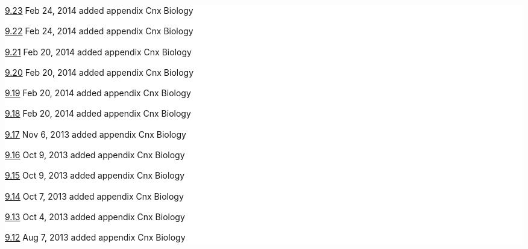 [9.23][490]
Feb 24, 2014
added appendix
Cnx Biology

[9.22][491]
Feb 24, 2014
added appendix
Cnx Biology

[9.21][492]
Feb 20, 2014
added appendix
Cnx Biology

[9.20][493]
Feb 20, 2014
added appendix
Cnx Biology

[9.19][494]
Feb 20, 2014
added appendix
Cnx Biology

[9.18][495]
Feb 20, 2014
added appendix
Cnx Biology

[9.17][496]
Nov 6, 2013
added appendix
Cnx Biology

[9.16][497]
Oct 9, 2013
added appendix
Cnx Biology

[9.15][498]
Oct 9, 2013
added appendix
Cnx Biology

[9.14][499]
Oct 7, 2013
added appendix
Cnx Biology

[9.13][500]
Oct 4, 2013
added appendix
Cnx Biology

[9.12][501]
Aug 7, 2013
added appendix
Cnx Biology


   [1]: https://cnx.org/images/icons/download.png
   [2]: /exports/185cbf87-c72e-48f5-b51e-f14f21b5eabd@11.5.pdf/biology-11.5.pdf
   [3]: /exports/185cbf87-c72e-48f5-b51e-f14f21b5eabd@11.5.zip/biology-11.5.zip
   [4]: https://cnx.org/resources/aa0be9912cafc6e98efa757ef0ee88e6f3613d62/Figure_01_00_00.jpg
   [5]: https://d3bxy9euw4e147.cloudfront.net/oscms-prodcms/media/documents/biology.svg
   [6]: https://openstax.org/details/books/biology-2e
   [7]: /contents/GFy_h8cu@11.5:fVAf83sY/Preface
   [8]: /contents/GFy_h8cu@11.5:rZudN6XP@2/Introduction
   [9]: /contents/GFy_h8cu@11.5:agVo2CPX/The-Science-of-Biology
   [10]: /contents/GFy_h8cu@11.5:gNLp76vu/Themes-and-Concepts-of-Biology
   [11]: /contents/GFy_h8cu@11.5:djajv-uA/Introduction
   [12]: /contents/GFy_h8cu@11.5:vogY0C26/Atoms-Isotopes-Ions-and-Molecules-The-Building-Blocks
   [13]: /contents/GFy_h8cu@11.5:pPjfgsd4/Water
   [14]: /contents/GFy_h8cu@11.5:Ur_l0X-K/Carbon
   [15]: /contents/GFy_h8cu@11.5:7mHTlb7m/Introduction
   [16]: /contents/GFy_h8cu@11.5:6kS4-uei/Synthesis-of-Biological-Macromolecules
   [17]: /contents/GFy_h8cu@11.5:c7OsVIEc/Carbohydrates
   [18]: /contents/GFy_h8cu@11.5:I_8zQ2kk/Lipids
   [19]: /contents/GFy_h8cu@11.5:2zzm1QG9/Proteins
   [20]: /contents/GFy_h8cu@11.5:yxeAKc4X/Nucleic-Acids
   [21]: /contents/GFy_h8cu@11.5:6Yva7EBg/Introduction
   [22]: /contents/GFy_h8cu@11.5:ADrtuvNU/Studying-Cells
   [23]: /contents/GFy_h8cu@11.5:pOpVdIwp/Prokaryotic-Cells
   [24]: /contents/GFy_h8cu@11.5:FPF-phhT/Eukaryotic-Cells
   [25]: /contents/GFy_h8cu@11.5:ELU3gClJ/The-Endomembrane-System-and-Proteins
   [26]: /contents/GFy_h8cu@11.5:c20HSC1x/The-Cytoskeleton
   [27]: /contents/GFy_h8cu@11.5:8Uypx7vu/Connections-between-Cells-and-Cellular-Activities
   [28]: /contents/GFy_h8cu@11.5:oaLwOnAf/Introduction
   [29]: /contents/GFy_h8cu@11.5:QOGUelqL/Components-and-Structure
   [30]: /contents/GFy_h8cu@11.5:6X9o-0n6/Passive-Transport
   [31]: /contents/GFy_h8cu@11.5:CmTJkys8/Active-Transport
   [32]: /contents/GFy_h8cu@11.5:HwvNRIbh/Bulk-Transport
   [33]: /contents/GFy_h8cu@11.5:d9FA8FWC/Introduction
   [34]: /contents/GFy_h8cu@11.5:7V33N3f_/Energy-and-Metabolism
   [35]: /contents/GFy_h8cu@11.5:FrKEod5j/Potential-Kinetic-Free-and-Activation-Energy
   [36]: /contents/GFy_h8cu@11.5:HZOoT9Pk/The-Laws-of-Thermodynamics
   [37]: /contents/GFy_h8cu@11.5:mcCadNdV/ATP-Adenosine-Triphosphate
   [38]: /contents/GFy_h8cu@11.5:MnC6GuJi/Enzymes
   [39]: /contents/GFy_h8cu@11.5:5c-ZscNX/Introduction
   [40]: /contents/GFy_h8cu@11.5:dfq-SF-8/Energy-in-Living-Systems
   [41]: /contents/GFy_h8cu@11.5:tYtpI6rX/Glycolysis
   [42]: /contents/GFy_h8cu@11.5:weAHBat1/Oxidation-of-Pyruvate-and-the-Citric-Acid-Cycle
   [43]: /contents/GFy_h8cu@11.5:7oTVAgrZ/Oxidative-Phosphorylation
   [44]: /contents/GFy_h8cu@11.5:jmCYmYol/Metabolism-without-Oxygen
   [45]: /contents/GFy_h8cu@11.5:ZP457F64/Connections-of-Carbohydrate-Protein-and-Lipid-Metabolic-Pathways
   [46]: /contents/GFy_h8cu@11.5:zRIa6HiW/Regulation-of-Cellular-Respiration
   [47]: /contents/GFy_h8cu@11.5:SCQoV1nR/Introduction
   [48]: /contents/GFy_h8cu@11.5:W7ctJeSI/Overview-of-Photosynthesis
   [49]: /contents/GFy_h8cu@11.5:-CmzvUct/The-Light-Dependent-Reactions-of-Photosynthesis
   [50]: /contents/GFy_h8cu@11.5:NrNGneVh/Using-Light-Energy-to-Make-Organic-Molecules
   [51]: /contents/GFy_h8cu@11.5:1e9l33C7/Introduction
   [52]: /contents/GFy_h8cu@11.5:H4oMpCSi/Signaling-Molecules-and-Cellular-Receptors
   [53]: /contents/GFy_h8cu@11.5:sTkSwdf7/Propagation-of-the-Signal
   [54]: /contents/GFy_h8cu@11.5:yQ4MP9JZ/Response-to-the-Signal
   [55]: /contents/GFy_h8cu@11.5:Gj6xeWoG/Signaling-in-Single-Celled-Organisms
   [56]: /contents/GFy_h8cu@11.5:h6RCOhWO/Introduction
   [57]: /contents/GFy_h8cu@11.5:TK9ID2hI/Cell-Division
   [58]: /contents/GFy_h8cu@11.5:1tJ55Ot6/The-Cell-Cycle
   [59]: /contents/GFy_h8cu@11.5:abji7vNQ/Control-of-the-Cell-Cycle
   [60]: /contents/GFy_h8cu@11.5:CYZpmedR/Cancer-and-the-Cell-Cycle
   [61]: /contents/GFy_h8cu@11.5:kcQ5KVGv/Prokaryotic-Cell-Division
   [62]: /contents/GFy_h8cu@11.5:ophk8xHf/Introduction
   [63]: /contents/GFy_h8cu@11.5:GYZS3DDP/The-Process-of-Meiosis
   [64]: /contents/GFy_h8cu@11.5:j9ORE9im/Sexual-Reproduction
   [65]: /contents/GFy_h8cu@11.5:O2lXSTlf/Introduction
   [66]: /contents/GFy_h8cu@11.5:x4Wo0QTK/Mendel-s-Experiments-and-the-Laws-of-Probability
   [67]: /contents/GFy_h8cu@11.5:4qg08nt-/Characteristics-and-Traits
   [68]: /contents/GFy_h8cu@11.5:cUeevuaC/Laws-of-Inheritance
   [69]: /contents/GFy_h8cu@11.5:hvOThcGc/Introduction
   [70]: /contents/GFy_h8cu@11.5:qdHTV9py/Chromosomal-Theory-and-Genetic-Linkage
   [71]: /contents/GFy_h8cu@11.5:kfWJNVvv/Chromosomal-Basis-of-Inherited-Disorders
   [72]: /contents/GFy_h8cu@11.5:Q01G1mzh/Introduction
   [73]: /contents/GFy_h8cu@11.5:7c2Be-6u/Historical-Basis-of-Modern-Understanding
   [74]: /contents/GFy_h8cu@11.5:U7tPDRxK/DNA-Structure-and-Sequencing
   [75]: /contents/GFy_h8cu@11.5:FyPYFc6h/Basics-of-DNA-Replication
   [76]: /contents/GFy_h8cu@11.5:NEk9ll-3/DNA-Replication-in-Prokaryotes
   [77]: /contents/GFy_h8cu@11.5:2l3nsfJK/DNA-Replication-in-Eukaryotes
   [78]: /contents/GFy_h8cu@11.5:MPy5UMKm/DNA-Repair
   [79]: /contents/GFy_h8cu@11.5:7MmMR-pY/Introduction
   [80]: /contents/GFy_h8cu@11.5:QEibhJMi/The-Genetic-Code
   [81]: /contents/GFy_h8cu@11.5:SPzsALhh/Prokaryotic-Transcription
   [82]: /contents/GFy_h8cu@11.5:6l70P9u6/Eukaryotic-Transcription
   [83]: /contents/GFy_h8cu@11.5:jCrfC5av/RNA-Processing-in-Eukaryotes
   [84]: /contents/GFy_h8cu@11.5:1mA0mJpM/Ribosomes-and-Protein-Synthesis
   [85]: /contents/GFy_h8cu@11.5:mg3jT_xX/Introduction
   [86]: /contents/GFy_h8cu@11.5:dQV50wLv/Regulation-of-Gene-Expression
   [87]: /contents/GFy_h8cu@11.5:drSgdNIj/Prokaryotic-Gene-Regulation
   [88]: /contents/GFy_h8cu@11.5:ES2pStNH/Eukaryotic-Epigenetic-Gene-Regulation
   [89]: /contents/GFy_h8cu@11.5:7Ry3oRse/Eukaryotic-Transcription-Gene-Regulation
   [90]: /contents/GFy_h8cu@11.5:wf3BMwl1/Eukaryotic-Post-transcriptional-Gene-Regulation
   [91]: /contents/GFy_h8cu@11.5:8ZPIxfRy/Eukaryotic-Translational-and-Post-translational-Gene-Regulation
   [92]: /contents/GFy_h8cu@11.5:IbZZwBDM/Cancer-and-Gene-Regulation
   [93]: /contents/GFy_h8cu@11.5:ZE_v9MJV/Introduction
   [94]: /contents/GFy_h8cu@11.5:exg4e4AU/Biotechnology
   [95]: /contents/GFy_h8cu@11.5:Qq6Y1A16/Mapping-Genomes
   [96]: /contents/GFy_h8cu@11.5:5l844Z38/Whole-Genome-Sequencing
   [97]: /contents/GFy_h8cu@11.5:Kc1B5yH7/Applying-Genomics
   [98]: /contents/GFy_h8cu@11.5:dKY_5xZ8/Genomics-and-Proteomics
   [99]: /contents/GFy_h8cu@11.5:slicS-9i/Introduction
   [100]: /contents/GFy_h8cu@11.5:noBcfThl/Understanding-Evolution
   [101]: /contents/GFy_h8cu@11.5:l3kXtCxu/Formation-of-New-Species
   [102]: /contents/GFy_h8cu@11.5:nTipwega/Reconnection-and-Rates-of-Speciation
   [103]: /contents/GFy_h8cu@11.5:OK1ng6Hw/Introduction
   [104]: /contents/GFy_h8cu@11.5:Iid3mMv1/Population-Evolution
   [105]: /contents/GFy_h8cu@11.5:yNlSxj0E/Population-Genetics
   [106]: /contents/GFy_h8cu@11.5:-lKChQhL/Adaptive-Evolution
   [107]: /contents/GFy_h8cu@11.5:XiIoxaZA/Introduction
   [108]: /contents/GFy_h8cu@11.5:ZzIv3qRH/Organizing-Life-on-Earth
   [109]: /contents/GFy_h8cu@11.5:tOc5w74I/Determining-Evolutionary-Relationships
   [110]: /contents/GFy_h8cu@11.5:J1tiQMqk/Perspectives-on-the-Phylogenetic-Tree
   [111]: /contents/GFy_h8cu@11.5:7Q-1ws4w/Introduction
   [112]: /contents/GFy_h8cu@11.5:eKpzNT3R/Viral-Evolution-Morphology-and-Classification
   [113]: /contents/GFy_h8cu@11.5:fL0VrVv_/Virus-Infections-and-Hosts
   [114]: /contents/GFy_h8cu@11.5:4KffAR5W/Prevention-and-Treatment-of-Viral-Infections
   [115]: /contents/GFy_h8cu@11.5:x1YNSrzV/Other-Acellular-Entities-Prions-and-Viroids
   [116]: /contents/GFy_h8cu@11.5:LzMsQjdl/Introduction
   [117]: /contents/GFy_h8cu@11.5:uUuWuMX6/Prokaryotic-Diversity
   [118]: /contents/GFy_h8cu@11.5:nnx1QFeU/Structure-of-Prokaryotes
   [119]: /contents/GFy_h8cu@11.5:R8tUTi1x/Prokaryotic-Metabolism
   [120]: /contents/GFy_h8cu@11.5:CoZrHI9E/Bacterial-Diseases-in-Humans
   [121]: /contents/GFy_h8cu@11.5:yDm14zqm/Beneficial-Prokaryotes
   [122]: /contents/GFy_h8cu@11.5:LZ5Qpv3c/Introduction
   [123]: /contents/GFy_h8cu@11.5:oHRu5dUS/Eukaryotic-Origins
   [124]: /contents/GFy_h8cu@11.5:Hi2buAFQ/Characteristics-of-Protists
   [125]: /contents/GFy_h8cu@11.5:HpaNjPK-/Groups-of-Protists
   [126]: /contents/GFy_h8cu@11.5:1mitNCwm/Ecology-of-Protists
   [127]: /contents/GFy_h8cu@11.5:7Z-ileM0/Introduction
   [128]: /contents/GFy_h8cu@11.5:-l8wIeSR/Characteristics-of-Fungi
   [129]: /contents/GFy_h8cu@11.5:ATf9UX7V/Classifications-of-Fungi
   [130]: /contents/GFy_h8cu@11.5:VPr1CaLt/Ecology-of-Fungi
   [131]: /contents/GFy_h8cu@11.5:uB5uDUKP/Fungal-Parasites-and-Pathogens
   [132]: /contents/GFy_h8cu@11.5:Pwxfa-eZ/Importance-of-Fungi-in-Human-Life
   [133]: /contents/GFy_h8cu@11.5:IE_tgpyz/Introduction
   [134]: /contents/GFy_h8cu@11.5:sSmDuKba/Early-Plant-Life
   [135]: /contents/GFy_h8cu@11.5:X_N9ZNL3/Green-Algae-Precursors-of-Land-Plants
   [136]: /contents/GFy_h8cu@11.5:HH0wiCa1/Bryophytes
   [137]: /contents/GFy_h8cu@11.5:4Gvekecs/Seedless-Vascular-Plants
   [138]: /contents/GFy_h8cu@11.5:BzI0NXaS/Introduction
   [139]: /contents/GFy_h8cu@11.5:HEWmanoj/Evolution-of-Seed-Plants
   [140]: /contents/GFy_h8cu@11.5:tLxQLksB/Gymnosperms
   [141]: /contents/GFy_h8cu@11.5:symOx7Vc/Angiosperms
   [142]: /contents/GFy_h8cu@11.5:s-fzktFA/The-Role-of-Seed-Plants
   [143]: /contents/GFy_h8cu@11.5:WCs7mcAD/Introduction
   [144]: /contents/GFy_h8cu@11.5:0Jy9PqKT/Features-of-the-Animal-Kingdom
   [145]: /contents/GFy_h8cu@11.5:comi14A8/Features-Used-to-Classify-Animals
   [146]: /contents/GFy_h8cu@11.5:C09RSvTU/Animal-Phylogeny
   [147]: /contents/GFy_h8cu@11.5:CgswGrCE/The-Evolutionary-History-of-the-Animal-Kingdom
   [148]: /contents/GFy_h8cu@11.5:ESRyhQg-/Introduction
   [149]: /contents/GFy_h8cu@11.5:u3LCIpa2/Phylum-Porifera
   [150]: /contents/GFy_h8cu@11.5:p3d7IejY/Phylum-Cnidaria
   [151]: /contents/GFy_h8cu@11.5:0SGUJk1j/Superphylum-Lophotrochozoa
   [152]: /contents/GFy_h8cu@11.5:OUA71yUo/Superphylum-Ecdysozoa
   [153]: /contents/GFy_h8cu@11.5:iMLwkLRX/Superphylum-Deuterostomia
   [154]: /contents/GFy_h8cu@11.5:zksQ8Uec/Introduction
   [155]: /contents/GFy_h8cu@11.5:VB2yhrAh/Chordates
   [156]: /contents/GFy_h8cu@11.5:hW8ZuMst/Fishes
   [157]: /contents/GFy_h8cu@11.5:TIORyfla/Amphibians
   [158]: /contents/GFy_h8cu@11.5:fAAq2XBG/Reptiles
   [159]: /contents/GFy_h8cu@11.5:FoIoQYRJ/Birds
   [160]: /contents/GFy_h8cu@11.5:p6SM1kkx/Mammals
   [161]: /contents/GFy_h8cu@11.5:J60E3NTA/The-Evolution-of-Primates
   [162]: /contents/GFy_h8cu@11.5:jP_1-mpf/Introduction
   [163]: /contents/GFy_h8cu@11.5:zQ_qdDaO/The-Plant-Body
   [164]: /contents/GFy_h8cu@11.5:E17qqXmk/Stems
   [165]: /contents/GFy_h8cu@11.5:rdrYmd3H/Roots
   [166]: /contents/GFy_h8cu@11.5:uUI62t7w/Leaves
   [167]: /contents/GFy_h8cu@11.5:5aq8b3HZ/Transport-of-Water-and-Solutes-in-Plants
   [168]: /contents/GFy_h8cu@11.5:xjt_KBai/Plant-Sensory-Systems-and-Responses
   [169]: /contents/GFy_h8cu@11.5:NJ79PvfO/Introduction
   [170]: /contents/GFy_h8cu@11.5:V4dMrktF/Nutritional-Requirements-of-Plants
   [171]: /contents/GFy_h8cu@11.5:POraZ2Gx/The-Soil
   [172]: /contents/GFy_h8cu@11.5:u5E5d8Yk/Nutritional-Adaptations-of-Plants
   [173]: /contents/GFy_h8cu@11.5:uv_cxwxo/Introduction
   [174]: /contents/GFy_h8cu@11.5:9PEjg7zd/Reproductive-Development-and-Structure
   [175]: /contents/GFy_h8cu@11.5:TLiQXlRO/Pollination-and-Fertilization
   [176]: /contents/GFy_h8cu@11.5:Mr4nZ0lS/Asexual-Reproduction
   [177]: /contents/GFy_h8cu@11.5:YKHRTcdP/Introduction
   [178]: /contents/GFy_h8cu@11.5:RFA7VJpM/Animal-Form-and-Function
   [179]: /contents/GFy_h8cu@11.5:-LfhWRES/Animal-Primary-Tissues
   [180]: /contents/GFy_h8cu@11.5:BP24ZReh/Homeostasis
   [181]: /contents/GFy_h8cu@11.5:QftoD7eB/Introduction
   [182]: /contents/GFy_h8cu@11.5:Oestf0YE/Digestive-Systems
   [183]: /contents/GFy_h8cu@11.5:cXkGrzS-/Nutrition-and-Energy-Production
   [184]: /contents/GFy_h8cu@11.5:9NyVRZOY/Digestive-System-Processes
   [185]: /contents/GFy_h8cu@11.5:2LwPYnnH/Digestive-System-Regulation
   [186]: /contents/GFy_h8cu@11.5:bf6GfmsI/Introduction
   [187]: /contents/GFy_h8cu@11.5:c9j4p0aj/Neurons-and-Glial-Cells
   [188]: /contents/GFy_h8cu@11.5:cs_Pb-GW/How-Neurons-Communicate
   [189]: /contents/GFy_h8cu@11.5:JOhgnBan/The-Central-Nervous-System
   [190]: /contents/GFy_h8cu@11.5:VqjFMmZP/The-Peripheral-Nervous-System
   [191]: /contents/GFy_h8cu@11.5:wfZkSUV_/Nervous-System-Disorders
   [192]: /contents/GFy_h8cu@11.5:urG4XhmK/Introduction
   [193]: /contents/GFy_h8cu@11.5:6fl-DRCu/Sensory-Processes
   [194]: /contents/GFy_h8cu@11.5:sy9h_F-r/Somatosensation
   [195]: /contents/GFy_h8cu@11.5:5nOdwC6i/Taste-and-Smell
   [196]: /contents/GFy_h8cu@11.5:RflAUPE2/Hearing-and-Vestibular-Sensation
   [197]: /contents/GFy_h8cu@11.5:fvwAeW4E/Vision
   [198]: /contents/GFy_h8cu@11.5:RDmLmsJb/Introduction
   [199]: /contents/GFy_h8cu@11.5:mXA1bAOD/Types-of-Hormones
   [200]: /contents/GFy_h8cu@11.5:y-TG_zSO/How-Hormones-Work
   [201]: /contents/GFy_h8cu@11.5:oNIgSMC2/Regulation-of-Body-Processes
   [202]: /contents/GFy_h8cu@11.5:DgnT-HkM/Regulation-of-Hormone-Production
   [203]: /contents/GFy_h8cu@11.5:pwjTy-w3/Endocrine-Glands
   [204]: /contents/GFy_h8cu@11.5:WO167O8b/Introduction
   [205]: /contents/GFy_h8cu@11.5:sw1Ot2vk/Types-of-Skeletal-Systems
   [206]: /contents/GFy_h8cu@11.5:qmrJu64i/Bone
   [207]: /contents/GFy_h8cu@11.5:86XJJGsb/Joints-and-Skeletal-Movement
   [208]: /contents/GFy_h8cu@11.5:t8m3ArRs/Muscle-Contraction-and-Locomotion
   [209]: /contents/GFy_h8cu@11.5:EcJpuR9B/Introduction
   [210]: /contents/GFy_h8cu@11.5:35-R0biq/Systems-of-Gas-Exchange
   [211]: /contents/GFy_h8cu@11.5:B5IVoblX/Gas-Exchange-across-Respiratory-Surfaces
   [212]: /contents/GFy_h8cu@11.5:E4i-YQIZ/Breathing
   [213]: /contents/GFy_h8cu@11.5:skEYbEl4/Transport-of-Gases-in-Human-Bodily-Fluids
   [214]: /contents/GFy_h8cu@11.5:aVd9B-1L/Introduction
   [215]: /contents/GFy_h8cu@11.5:WZ9rEzOj/Overview-of-the-Circulatory-System
   [216]: /contents/GFy_h8cu@11.5:_XipwKIy/Components-of-the-Blood
   [217]: /contents/GFy_h8cu@11.5:ZdC2EWuz/Mammalian-Heart-and-Blood-Vessels
   [218]: /contents/GFy_h8cu@11.5:YHr_K7OM/Blood-Flow-and-Blood-Pressure-Regulation
   [219]: /contents/GFy_h8cu@11.5:gLB7ObEX/Introduction
   [220]: /contents/GFy_h8cu@11.5:2bM_HCPA/Osmoregulation-and-Osmotic-Balance
   [221]: /contents/GFy_h8cu@11.5:PixBa--0/The-Kidneys-and-Osmoregulatory-Organs
   [222]: /contents/GFy_h8cu@11.5:qRp5qPrX/Excretion-Systems
   [223]: /contents/GFy_h8cu@11.5:dEJ2IVmR/Nitrogenous-Wastes
   [224]: /contents/GFy_h8cu@11.5:nnNFpv9K/Hormonal-Control-of-Osmoregulatory-Functions
   [225]: /contents/GFy_h8cu@11.5:zv7D-Hd-/Introduction
   [226]: /contents/GFy_h8cu@11.5:XaEKhjEp/Innate-Immune-Response
   [227]: /contents/GFy_h8cu@11.5:etZobsU-/Adaptive-Immune-Response
   [228]: /contents/GFy_h8cu@11.5:Ab5hWIaf/Antibodies
   [229]: /contents/GFy_h8cu@11.5:2p7SfYRg/Disruptions-in-the-Immune-System
   [230]: /contents/GFy_h8cu@11.5:H8gNaEPG/Introduction
   [231]: /contents/GFy_h8cu@11.5:MScTSzal/Reproduction-Methods
   [232]: /contents/GFy_h8cu@11.5:m2mqXRb6/Fertilization
   [233]: /contents/GFy_h8cu@11.5:B_l5gjDS/Human-Reproductive-Anatomy-and-Gametogenesis
   [234]: /contents/GFy_h8cu@11.5:Ha3dnFEx/Hormonal-Control-of-Human-Reproduction
   [235]: /contents/GFy_h8cu@11.5:NCKit53u/Human-Pregnancy-and-Birth
   [236]: /contents/GFy_h8cu@11.5:yBBerJPE/Fertilization-and-Early-Embryonic-Development
   [237]: /contents/GFy_h8cu@11.5:aK50RjK0/Organogenesis-and-Vertebrate-Formation
   [238]: /contents/GFy_h8cu@11.5:xJslesmx/Introduction
   [239]: /contents/GFy_h8cu@11.5:ENnEbpkP/The-Scope-of-Ecology
   [240]: /contents/GFy_h8cu@11.5:QF44BFyM/Biogeography
   [241]: /contents/GFy_h8cu@11.5:z4fCt9js/Terrestrial-Biomes
   [242]: /contents/GFy_h8cu@11.5:RVKzPgHG/Aquatic-Biomes
   [243]: /contents/GFy_h8cu@11.5:oftUsaVg/Climate-and-the-Effects-of-Global-Climate-Change
   [244]: /contents/GFy_h8cu@11.5:0ZP-ioAm/Introduction
   [245]: /contents/GFy_h8cu@11.5:NrWcy985/Population-Demography
   [246]: /contents/GFy_h8cu@11.5:BARv-3P2/Life-Histories-and-Natural-Selection
   [247]: /contents/GFy_h8cu@11.5:eeuvGg4a/Environmental-Limits-to-Population-Growth
   [248]: /contents/GFy_h8cu@11.5:vY2ZO_EF/Population-Dynamics-and-Regulation
   [249]: /contents/GFy_h8cu@11.5:m_VfXG9L/Human-Population-Growth
   [250]: /contents/GFy_h8cu@11.5:d0xglyLD/Community-Ecology
   [251]: /contents/GFy_h8cu@11.5:mNyatk93/Behavioral-Biology-Proximate-and-Ultimate-Causes-of-Behavior
   [252]: /contents/GFy_h8cu@11.5:diIZiSWP/Introduction
   [253]: /contents/GFy_h8cu@11.5:XzG37RPg/Ecology-of-Ecosystems
   [254]: /contents/GFy_h8cu@11.5:yWlgpmjv/Energy-Flow-through-Ecosystems
   [255]: /contents/GFy_h8cu@11.5:ZdFkREJc/Biogeochemical-Cycles
   [256]: /contents/GFy_h8cu@11.5:wNWNrZC0/Introduction
   [257]: /contents/GFy_h8cu@11.5:lvk44_Wx/The-Biodiversity-Crisis
   [258]: /contents/GFy_h8cu@11.5:dz_B6uK4/The-Importance-of-Biodiversity-to-Human-Life
   [259]: /contents/GFy_h8cu@11.5:7xKn0sVp/Threats-to-Biodiversity
   [260]: /contents/GFy_h8cu@11.5:qvKrcxxT/Preserving-Biodiversity
   [261]: /contents/GFy_h8cu@11.5:hYdhUM0j/The-Periodic-Table-of-Elements
   [262]: /contents/GFy_h8cu@11.5:rr1s_Dnm/Geological-Time
   [263]: /contents/GFy_h8cu@11.5:-p-m85Qc/Measurements-and-the-Metric-System
   [264]: /contents/185cbf87-c72e-48f5-b51e-f14f21b5eabd@11.5
   [265]: /contents/185cbf87-c72e-48f5-b51e-f14f21b5eabd@11.4
   [266]: /contents/185cbf87-c72e-48f5-b51e-f14f21b5eabd@11.3
   [267]: /contents/185cbf87-c72e-48f5-b51e-f14f21b5eabd@11.2
   [268]: /contents/185cbf87-c72e-48f5-b51e-f14f21b5eabd@11.1
   [269]: /contents/185cbf87-c72e-48f5-b51e-f14f21b5eabd@10.137
   [270]: /contents/185cbf87-c72e-48f5-b51e-f14f21b5eabd@10.136
   [271]: /contents/185cbf87-c72e-48f5-b51e-f14f21b5eabd@10.135
   [272]: /contents/185cbf87-c72e-48f5-b51e-f14f21b5eabd@10.134
   [273]: /contents/185cbf87-c72e-48f5-b51e-f14f21b5eabd@10.133
   [274]: /contents/185cbf87-c72e-48f5-b51e-f14f21b5eabd@10.132
   [275]: /contents/185cbf87-c72e-48f5-b51e-f14f21b5eabd@10.131
   [276]: /contents/185cbf87-c72e-48f5-b51e-f14f21b5eabd@10.130
   [277]: /contents/185cbf87-c72e-48f5-b51e-f14f21b5eabd@10.129
   [278]: /contents/185cbf87-c72e-48f5-b51e-f14f21b5eabd@10.128
   [279]: /contents/185cbf87-c72e-48f5-b51e-f14f21b5eabd@10.127
   [280]: /contents/185cbf87-c72e-48f5-b51e-f14f21b5eabd@10.126
   [281]: /contents/185cbf87-c72e-48f5-b51e-f14f21b5eabd@10.125
   [282]: /contents/185cbf87-c72e-48f5-b51e-f14f21b5eabd@10.124
   [283]: /contents/185cbf87-c72e-48f5-b51e-f14f21b5eabd@10.123
   [284]: /contents/185cbf87-c72e-48f5-b51e-f14f21b5eabd@10.122
   [285]: /contents/185cbf87-c72e-48f5-b51e-f14f21b5eabd@10.121
   [286]: /contents/185cbf87-c72e-48f5-b51e-f14f21b5eabd@10.120
   [287]: /contents/185cbf87-c72e-48f5-b51e-f14f21b5eabd@10.119
   [288]: /contents/185cbf87-c72e-48f5-b51e-f14f21b5eabd@10.118
   [289]: /contents/185cbf87-c72e-48f5-b51e-f14f21b5eabd@10.117
   [290]: /contents/185cbf87-c72e-48f5-b51e-f14f21b5eabd@10.116
   [291]: /contents/185cbf87-c72e-48f5-b51e-f14f21b5eabd@10.115
   [292]: /contents/185cbf87-c72e-48f5-b51e-f14f21b5eabd@10.114
   [293]: /contents/185cbf87-c72e-48f5-b51e-f14f21b5eabd@10.113
   [294]: /contents/185cbf87-c72e-48f5-b51e-f14f21b5eabd@10.112
   [295]: /contents/185cbf87-c72e-48f5-b51e-f14f21b5eabd@10.111
   [296]: /contents/185cbf87-c72e-48f5-b51e-f14f21b5eabd@10.110
   [297]: /contents/185cbf87-c72e-48f5-b51e-f14f21b5eabd@10.109
   [298]: /contents/185cbf87-c72e-48f5-b51e-f14f21b5eabd@10.108
   [299]: /contents/185cbf87-c72e-48f5-b51e-f14f21b5eabd@10.107
   [300]: /contents/185cbf87-c72e-48f5-b51e-f14f21b5eabd@10.106
   [301]: /contents/185cbf87-c72e-48f5-b51e-f14f21b5eabd@10.105
   [302]: /contents/185cbf87-c72e-48f5-b51e-f14f21b5eabd@10.104
   [303]: /contents/185cbf87-c72e-48f5-b51e-f14f21b5eabd@10.103
   [304]: /contents/185cbf87-c72e-48f5-b51e-f14f21b5eabd@10.102
   [305]: /contents/185cbf87-c72e-48f5-b51e-f14f21b5eabd@10.101
   [306]: /contents/185cbf87-c72e-48f5-b51e-f14f21b5eabd@10.100
   [307]: /contents/185cbf87-c72e-48f5-b51e-f14f21b5eabd@10.99
   [308]: /contents/185cbf87-c72e-48f5-b51e-f14f21b5eabd@10.98
   [309]: /contents/185cbf87-c72e-48f5-b51e-f14f21b5eabd@10.97
   [310]: /contents/185cbf87-c72e-48f5-b51e-f14f21b5eabd@10.96
   [311]: /contents/185cbf87-c72e-48f5-b51e-f14f21b5eabd@10.95
   [312]: /contents/185cbf87-c72e-48f5-b51e-f14f21b5eabd@10.94
   [313]: /contents/185cbf87-c72e-48f5-b51e-f14f21b5eabd@10.93
   [314]: /contents/185cbf87-c72e-48f5-b51e-f14f21b5eabd@10.92
   [315]: /contents/185cbf87-c72e-48f5-b51e-f14f21b5eabd@10.91
   [316]: /contents/185cbf87-c72e-48f5-b51e-f14f21b5eabd@10.90
   [317]: /contents/185cbf87-c72e-48f5-b51e-f14f21b5eabd@10.89
   [318]: /contents/185cbf87-c72e-48f5-b51e-f14f21b5eabd@10.88
   [319]: /contents/185cbf87-c72e-48f5-b51e-f14f21b5eabd@10.87
   [320]: /contents/185cbf87-c72e-48f5-b51e-f14f21b5eabd@10.86
   [321]: /contents/185cbf87-c72e-48f5-b51e-f14f21b5eabd@10.85
   [322]: /contents/185cbf87-c72e-48f5-b51e-f14f21b5eabd@10.84
   [323]: /contents/185cbf87-c72e-48f5-b51e-f14f21b5eabd@10.83
   [324]: /contents/185cbf87-c72e-48f5-b51e-f14f21b5eabd@10.82
   [325]: /contents/185cbf87-c72e-48f5-b51e-f14f21b5eabd@10.81
   [326]: /contents/185cbf87-c72e-48f5-b51e-f14f21b5eabd@10.80
   [327]: /contents/185cbf87-c72e-48f5-b51e-f14f21b5eabd@10.79
   [328]: /contents/185cbf87-c72e-48f5-b51e-f14f21b5eabd@10.78
   [329]: /contents/185cbf87-c72e-48f5-b51e-f14f21b5eabd@10.77
   [330]: /contents/185cbf87-c72e-48f5-b51e-f14f21b5eabd@10.76
   [331]: /contents/185cbf87-c72e-48f5-b51e-f14f21b5eabd@10.75
   [332]: /contents/185cbf87-c72e-48f5-b51e-f14f21b5eabd@10.74
   [333]: /contents/185cbf87-c72e-48f5-b51e-f14f21b5eabd@10.73
   [334]: /contents/185cbf87-c72e-48f5-b51e-f14f21b5eabd@10.72
   [335]: /contents/185cbf87-c72e-48f5-b51e-f14f21b5eabd@10.71
   [336]: /contents/185cbf87-c72e-48f5-b51e-f14f21b5eabd@10.70
   [337]: /contents/185cbf87-c72e-48f5-b51e-f14f21b5eabd@10.69
   [338]: /contents/185cbf87-c72e-48f5-b51e-f14f21b5eabd@10.68
   [339]: /contents/185cbf87-c72e-48f5-b51e-f14f21b5eabd@10.67
   [340]: /contents/185cbf87-c72e-48f5-b51e-f14f21b5eabd@10.66
   [341]: /contents/185cbf87-c72e-48f5-b51e-f14f21b5eabd@10.65
   [342]: /contents/185cbf87-c72e-48f5-b51e-f14f21b5eabd@10.64
   [343]: /contents/185cbf87-c72e-48f5-b51e-f14f21b5eabd@10.63
   [344]: /contents/185cbf87-c72e-48f5-b51e-f14f21b5eabd@10.62
   [345]: /contents/185cbf87-c72e-48f5-b51e-f14f21b5eabd@10.61
   [346]: /contents/185cbf87-c72e-48f5-b51e-f14f21b5eabd@10.60
   [347]: /contents/185cbf87-c72e-48f5-b51e-f14f21b5eabd@10.59
   [348]: /contents/185cbf87-c72e-48f5-b51e-f14f21b5eabd@10.58
   [349]: /contents/185cbf87-c72e-48f5-b51e-f14f21b5eabd@10.57
   [350]: /contents/185cbf87-c72e-48f5-b51e-f14f21b5eabd@10.56
   [351]: /contents/185cbf87-c72e-48f5-b51e-f14f21b5eabd@10.55
   [352]: /contents/185cbf87-c72e-48f5-b51e-f14f21b5eabd@10.54
   [353]: /contents/185cbf87-c72e-48f5-b51e-f14f21b5eabd@10.53
   [354]: /contents/185cbf87-c72e-48f5-b51e-f14f21b5eabd@10.52
   [355]: /contents/185cbf87-c72e-48f5-b51e-f14f21b5eabd@10.51
   [356]: /contents/185cbf87-c72e-48f5-b51e-f14f21b5eabd@10.50
   [357]: /contents/185cbf87-c72e-48f5-b51e-f14f21b5eabd@10.49
   [358]: /contents/185cbf87-c72e-48f5-b51e-f14f21b5eabd@10.48
   [359]: /contents/185cbf87-c72e-48f5-b51e-f14f21b5eabd@10.47
   [360]: /contents/185cbf87-c72e-48f5-b51e-f14f21b5eabd@10.46
   [361]: /contents/185cbf87-c72e-48f5-b51e-f14f21b5eabd@10.45
   [362]: /contents/185cbf87-c72e-48f5-b51e-f14f21b5eabd@10.44
   [363]: /contents/185cbf87-c72e-48f5-b51e-f14f21b5eabd@10.43
   [364]: /contents/185cbf87-c72e-48f5-b51e-f14f21b5eabd@10.42
   [365]: /contents/185cbf87-c72e-48f5-b51e-f14f21b5eabd@10.41
   [366]: /contents/185cbf87-c72e-48f5-b51e-f14f21b5eabd@10.40
   [367]: /contents/185cbf87-c72e-48f5-b51e-f14f21b5eabd@10.39
   [368]: /contents/185cbf87-c72e-48f5-b51e-f14f21b5eabd@10.38
   [369]: /contents/185cbf87-c72e-48f5-b51e-f14f21b5eabd@10.37
   [370]: /contents/185cbf87-c72e-48f5-b51e-f14f21b5eabd@10.36
   [371]: /contents/185cbf87-c72e-48f5-b51e-f14f21b5eabd@10.35
   [372]: /contents/185cbf87-c72e-48f5-b51e-f14f21b5eabd@10.34
   [373]: /contents/185cbf87-c72e-48f5-b51e-f14f21b5eabd@10.33
   [374]: /contents/185cbf87-c72e-48f5-b51e-f14f21b5eabd@10.32
   [375]: /contents/185cbf87-c72e-48f5-b51e-f14f21b5eabd@10.31
   [376]: /contents/185cbf87-c72e-48f5-b51e-f14f21b5eabd@10.30
   [377]: /contents/185cbf87-c72e-48f5-b51e-f14f21b5eabd@10.29
   [378]: /contents/185cbf87-c72e-48f5-b51e-f14f21b5eabd@10.28
   [379]: /contents/185cbf87-c72e-48f5-b51e-f14f21b5eabd@10.27
   [380]: /contents/185cbf87-c72e-48f5-b51e-f14f21b5eabd@10.26
   [381]: /contents/185cbf87-c72e-48f5-b51e-f14f21b5eabd@10.25
   [382]: /contents/185cbf87-c72e-48f5-b51e-f14f21b5eabd@10.24
   [383]: /contents/185cbf87-c72e-48f5-b51e-f14f21b5eabd@10.23
   [384]: /contents/185cbf87-c72e-48f5-b51e-f14f21b5eabd@10.22
   [385]: /contents/185cbf87-c72e-48f5-b51e-f14f21b5eabd@10.21
   [386]: /contents/185cbf87-c72e-48f5-b51e-f14f21b5eabd@10.20
   [387]: /contents/185cbf87-c72e-48f5-b51e-f14f21b5eabd@10.19
   [388]: /contents/185cbf87-c72e-48f5-b51e-f14f21b5eabd@10.18
   [389]: /contents/185cbf87-c72e-48f5-b51e-f14f21b5eabd@10.17
   [390]: /contents/185cbf87-c72e-48f5-b51e-f14f21b5eabd@10.16
   [391]: /contents/185cbf87-c72e-48f5-b51e-f14f21b5eabd@10.15
   [392]: /contents/185cbf87-c72e-48f5-b51e-f14f21b5eabd@10.14
   [393]: /contents/185cbf87-c72e-48f5-b51e-f14f21b5eabd@10.13
   [394]: /contents/185cbf87-c72e-48f5-b51e-f14f21b5eabd@10.12
   [395]: /contents/185cbf87-c72e-48f5-b51e-f14f21b5eabd@10.11
   [396]: /contents/185cbf87-c72e-48f5-b51e-f14f21b5eabd@10.10
   [397]: /contents/185cbf87-c72e-48f5-b51e-f14f21b5eabd@10.9
   [398]: /contents/185cbf87-c72e-48f5-b51e-f14f21b5eabd@10.8
   [399]: /contents/185cbf87-c72e-48f5-b51e-f14f21b5eabd@10.7
   [400]: /contents/185cbf87-c72e-48f5-b51e-f14f21b5eabd@10.6
   [401]: /contents/185cbf87-c72e-48f5-b51e-f14f21b5eabd@10.5
   [402]: /contents/185cbf87-c72e-48f5-b51e-f14f21b5eabd@10.4
   [403]: /contents/185cbf87-c72e-48f5-b51e-f14f21b5eabd@10.3
   [404]: /contents/185cbf87-c72e-48f5-b51e-f14f21b5eabd@10.2
   [405]: /contents/185cbf87-c72e-48f5-b51e-f14f21b5eabd@10.1
   [406]: /contents/185cbf87-c72e-48f5-b51e-f14f21b5eabd@9.107
   [407]: /contents/185cbf87-c72e-48f5-b51e-f14f21b5eabd@9.106
   [408]: /contents/185cbf87-c72e-48f5-b51e-f14f21b5eabd@9.105
   [409]: /contents/185cbf87-c72e-48f5-b51e-f14f21b5eabd@9.104
   [410]: /contents/185cbf87-c72e-48f5-b51e-f14f21b5eabd@9.103
   [411]: /contents/185cbf87-c72e-48f5-b51e-f14f21b5eabd@9.102
   [412]: /contents/185cbf87-c72e-48f5-b51e-f14f21b5eabd@9.101
   [413]: /contents/185cbf87-c72e-48f5-b51e-f14f21b5eabd@9.100
   [414]: /contents/185cbf87-c72e-48f5-b51e-f14f21b5eabd@9.99
   [415]: /contents/185cbf87-c72e-48f5-b51e-f14f21b5eabd@9.98
   [416]: /contents/185cbf87-c72e-48f5-b51e-f14f21b5eabd@9.97
   [417]: /contents/185cbf87-c72e-48f5-b51e-f14f21b5eabd@9.96
   [418]: /contents/185cbf87-c72e-48f5-b51e-f14f21b5eabd@9.95
   [419]: /contents/185cbf87-c72e-48f5-b51e-f14f21b5eabd@9.94
   [420]: /contents/185cbf87-c72e-48f5-b51e-f14f21b5eabd@9.93
   [421]: /contents/185cbf87-c72e-48f5-b51e-f14f21b5eabd@9.92
   [422]: /contents/185cbf87-c72e-48f5-b51e-f14f21b5eabd@9.91
   [423]: /contents/185cbf87-c72e-48f5-b51e-f14f21b5eabd@9.90
   [424]: /contents/185cbf87-c72e-48f5-b51e-f14f21b5eabd@9.89
   [425]: /contents/185cbf87-c72e-48f5-b51e-f14f21b5eabd@9.88
   [426]: /contents/185cbf87-c72e-48f5-b51e-f14f21b5eabd@9.87
   [427]: /contents/185cbf87-c72e-48f5-b51e-f14f21b5eabd@9.86
   [428]: /contents/185cbf87-c72e-48f5-b51e-f14f21b5eabd@9.85
   [429]: /contents/185cbf87-c72e-48f5-b51e-f14f21b5eabd@9.84
   [430]: /contents/185cbf87-c72e-48f5-b51e-f14f21b5eabd@9.83
   [431]: /contents/185cbf87-c72e-48f5-b51e-f14f21b5eabd@9.82
   [432]: /contents/185cbf87-c72e-48f5-b51e-f14f21b5eabd@9.81
   [433]: /contents/185cbf87-c72e-48f5-b51e-f14f21b5eabd@9.80
   [434]: /contents/185cbf87-c72e-48f5-b51e-f14f21b5eabd@9.79
   [435]: /contents/185cbf87-c72e-48f5-b51e-f14f21b5eabd@9.78
   [436]: /contents/185cbf87-c72e-48f5-b51e-f14f21b5eabd@9.77
   [437]: /contents/185cbf87-c72e-48f5-b51e-f14f21b5eabd@9.76
   [438]: /contents/185cbf87-c72e-48f5-b51e-f14f21b5eabd@9.75
   [439]: /contents/185cbf87-c72e-48f5-b51e-f14f21b5eabd@9.74
   [440]: /contents/185cbf87-c72e-48f5-b51e-f14f21b5eabd@9.73
   [441]: /contents/185cbf87-c72e-48f5-b51e-f14f21b5eabd@9.72
   [442]: /contents/185cbf87-c72e-48f5-b51e-f14f21b5eabd@9.71
   [443]: /contents/185cbf87-c72e-48f5-b51e-f14f21b5eabd@9.70
   [444]: /contents/185cbf87-c72e-48f5-b51e-f14f21b5eabd@9.69
   [445]: /contents/185cbf87-c72e-48f5-b51e-f14f21b5eabd@9.68
   [446]: /contents/185cbf87-c72e-48f5-b51e-f14f21b5eabd@9.67
   [447]: /contents/185cbf87-c72e-48f5-b51e-f14f21b5eabd@9.66
   [448]: /contents/185cbf87-c72e-48f5-b51e-f14f21b5eabd@9.65
   [449]: /contents/185cbf87-c72e-48f5-b51e-f14f21b5eabd@9.64
   [450]: /contents/185cbf87-c72e-48f5-b51e-f14f21b5eabd@9.63
   [451]: /contents/185cbf87-c72e-48f5-b51e-f14f21b5eabd@9.62
   [452]: /contents/185cbf87-c72e-48f5-b51e-f14f21b5eabd@9.61
   [453]: /contents/185cbf87-c72e-48f5-b51e-f14f21b5eabd@9.60
   [454]: /contents/185cbf87-c72e-48f5-b51e-f14f21b5eabd@9.59
   [455]: /contents/185cbf87-c72e-48f5-b51e-f14f21b5eabd@9.58
   [456]: /contents/185cbf87-c72e-48f5-b51e-f14f21b5eabd@9.57
   [457]: /contents/185cbf87-c72e-48f5-b51e-f14f21b5eabd@9.56
   [458]: /contents/185cbf87-c72e-48f5-b51e-f14f21b5eabd@9.55
   [459]: /contents/185cbf87-c72e-48f5-b51e-f14f21b5eabd@9.54
   [460]: /contents/185cbf87-c72e-48f5-b51e-f14f21b5eabd@9.53
   [461]: /contents/185cbf87-c72e-48f5-b51e-f14f21b5eabd@9.52
   [462]: /contents/185cbf87-c72e-48f5-b51e-f14f21b5eabd@9.51
   [463]: /contents/185cbf87-c72e-48f5-b51e-f14f21b5eabd@9.50
   [464]: /contents/185cbf87-c72e-48f5-b51e-f14f21b5eabd@9.49
   [465]: /contents/185cbf87-c72e-48f5-b51e-f14f21b5eabd@9.48
   [466]: /contents/185cbf87-c72e-48f5-b51e-f14f21b5eabd@9.47
   [467]: /contents/185cbf87-c72e-48f5-b51e-f14f21b5eabd@9.46
   [468]: /contents/185cbf87-c72e-48f5-b51e-f14f21b5eabd@9.45
   [469]: /contents/185cbf87-c72e-48f5-b51e-f14f21b5eabd@9.44
   [470]: /contents/185cbf87-c72e-48f5-b51e-f14f21b5eabd@9.43
   [471]: /contents/185cbf87-c72e-48f5-b51e-f14f21b5eabd@9.42
   [472]: /contents/185cbf87-c72e-48f5-b51e-f14f21b5eabd@9.41
   [473]: /contents/185cbf87-c72e-48f5-b51e-f14f21b5eabd@9.40
   [474]: /contents/185cbf87-c72e-48f5-b51e-f14f21b5eabd@9.39
   [475]: /contents/185cbf87-c72e-48f5-b51e-f14f21b5eabd@9.38
   [476]: /contents/185cbf87-c72e-48f5-b51e-f14f21b5eabd@9.37
   [477]: /contents/185cbf87-c72e-48f5-b51e-f14f21b5eabd@9.36
   [478]: /contents/185cbf87-c72e-48f5-b51e-f14f21b5eabd@9.35
   [479]: /contents/185cbf87-c72e-48f5-b51e-f14f21b5eabd@9.34
   [480]: /contents/185cbf87-c72e-48f5-b51e-f14f21b5eabd@9.33
   [481]: /contents/185cbf87-c72e-48f5-b51e-f14f21b5eabd@9.32
   [482]: /contents/185cbf87-c72e-48f5-b51e-f14f21b5eabd@9.31
   [483]: /contents/185cbf87-c72e-48f5-b51e-f14f21b5eabd@9.30
   [484]: /contents/185cbf87-c72e-48f5-b51e-f14f21b5eabd@9.29
   [485]: /contents/185cbf87-c72e-48f5-b51e-f14f21b5eabd@9.28
   [486]: /contents/185cbf87-c72e-48f5-b51e-f14f21b5eabd@9.27
   [487]: /contents/185cbf87-c72e-48f5-b51e-f14f21b5eabd@9.26
   [488]: /contents/185cbf87-c72e-48f5-b51e-f14f21b5eabd@9.25
   [489]: /contents/185cbf87-c72e-48f5-b51e-f14f21b5eabd@9.24
   [490]: /contents/185cbf87-c72e-48f5-b51e-f14f21b5eabd@9.23
   [491]: /contents/185cbf87-c72e-48f5-b51e-f14f21b5eabd@9.22
   [492]: /contents/185cbf87-c72e-48f5-b51e-f14f21b5eabd@9.21
   [493]: /contents/185cbf87-c72e-48f5-b51e-f14f21b5eabd@9.20
   [494]: /contents/185cbf87-c72e-48f5-b51e-f14f21b5eabd@9.19
   [495]: /contents/185cbf87-c72e-48f5-b51e-f14f21b5eabd@9.18
   [496]: /contents/185cbf87-c72e-48f5-b51e-f14f21b5eabd@9.17
   [497]: /contents/185cbf87-c72e-48f5-b51e-f14f21b5eabd@9.16
   [498]: /contents/185cbf87-c72e-48f5-b51e-f14f21b5eabd@9.15
   [499]: /contents/185cbf87-c72e-48f5-b51e-f14f21b5eabd@9.14
   [500]: /contents/185cbf87-c72e-48f5-b51e-f14f21b5eabd@9.13
   [501]: /contents/185cbf87-c72e-48f5-b51e-f14f21b5eabd@9.12
   [502]: /contents/185cbf87-c72e-48f5-b51e-f14f21b5eabd@9.11
   [503]: /contents/185cbf87-c72e-48f5-b51e-f14f21b5eabd@9.10
   [504]: /contents/185cbf87-c72e-48f5-b51e-f14f21b5eabd@9.9
   [505]: /contents/185cbf87-c72e-48f5-b51e-f14f21b5eabd@9.8
   [506]: /contents/185cbf87-c72e-48f5-b51e-f14f21b5eabd@9.7
   [507]: /contents/185cbf87-c72e-48f5-b51e-f14f21b5eabd@9.6
   [508]: /contents/185cbf87-c72e-48f5-b51e-f14f21b5eabd@9.5
   [509]: /contents/185cbf87-c72e-48f5-b51e-f14f21b5eabd@9.4
   [510]: /contents/185cbf87-c72e-48f5-b51e-f14f21b5eabd@9.3
   [511]: /contents/185cbf87-c72e-48f5-b51e-f14f21b5eabd@9.2
   [512]: /contents/185cbf87-c72e-48f5-b51e-f14f21b5eabd@9.1
   [513]: /contents/185cbf87-c72e-48f5-b51e-f14f21b5eabd@8.1
   [514]: /contents/185cbf87-c72e-48f5-b51e-f14f21b5eabd@7.1
   [515]: /contents/185cbf87-c72e-48f5-b51e-f14f21b5eabd@6.1
   [516]: /contents/185cbf87-c72e-48f5-b51e-f14f21b5eabd@5.1
   [517]: /contents/185cbf87-c72e-48f5-b51e-f14f21b5eabd@4.1
   [518]: /contents/185cbf87-c72e-48f5-b51e-f14f21b5eabd@3.1
   [519]: /contents/185cbf87-c72e-48f5-b51e-f14f21b5eabd@2.1
   [520]: /contents/185cbf87-c72e-48f5-b51e-f14f21b5eabd@1.1
   [521]: http://creativecommons.org/licenses/by/4.0/
   [522]: mailto:support@openstax.org
   [523]: /contents/185cbf87-c72e-48f5-b51e-f14f21b5eabd@11.5/Biology
   [524]: /license
   [525]: /tos
   [526]: https://openstax.org/accessibility-statement
   [527]: /about/contact
   [528]: https://cnx.org/images/cc.png
   [529]: https://play.google.com/store/apps/details?id=org.openstaxcollege.android
   [530]: https://facebook.com/sharer/sharer.php?u=https://cnx.org/contents/GFy_h8cu@11.5:rZudN6XP@2/Introduction
   [531]: https://twitter.com/share?url=https://cnx.org/contents/GFy_h8cu@11.5:rZudN6XP@2/Introduction&text=An%20OpenStax%20CNX%20book&via=cnxorg